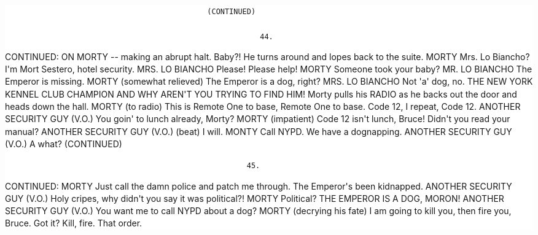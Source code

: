                                                  (CONTINUED)

                                                              44.

CONTINUED:
ON MORTY -- making an abrupt halt. Baby?!          He turns
around and lopes back to the suite.
                           MORTY
             Mrs. Lo Biancho? I'm Mort
             Sestero, hotel security.
                            MRS. LO BIANCHO
             Please!   Please help!
                           MORTY
             Someone took your baby?
                           MR. LO BIANCHO
             The Emperor is missing.
                           MORTY
                     (somewhat relieved)
             The Emperor is a dog, right?
                           MRS. LO BIANCHO
             Not 'a' dog, no. THE NEW YORK
             KENNEL CLUB CHAMPION AND WHY
             AREN'T YOU TRYING TO FIND HIM!
Morty pulls his RADIO as he backs out the door and heads
down the hall.
                            MORTY
                      (to radio)
             This is Remote One to base, Remote
             One to base. Code 12, I repeat,
             Code 12.
                           ANOTHER SECURITY GUY (V.O.)
             You goin' to lunch already, Morty?
                           MORTY
                     (impatient)
             Code 12 isn't lunch, Bruce!
             Didn't you read your manual?
                             ANOTHER SECURITY GUY (V.O.)
                       (beat)
             I will.
                             MONTY
             Call NYPD.    We have a dognapping.
                             ANOTHER SECURITY GUY (V.O.)
             A what?
                                                (CONTINUED)

                                                           45.

CONTINUED:
                           MORTY
             Just call the damn police and
             patch me through. The Emperor's
             been kidnapped.
                           ANOTHER SECURITY GUY (V.O.)
             Holy cripes, why didn't you say it
             was political?!
                              MORTY
             Political?     THE EMPEROR IS A DOG,
             MORON!
                           ANOTHER SECURITY GUY (V.O.)
             You want me to call NYPD about a dog?
                           MORTY
                     (decrying his fate)
             I am going to kill you, then fire
             you, Bruce. Got it? Kill, fire.
             That order.